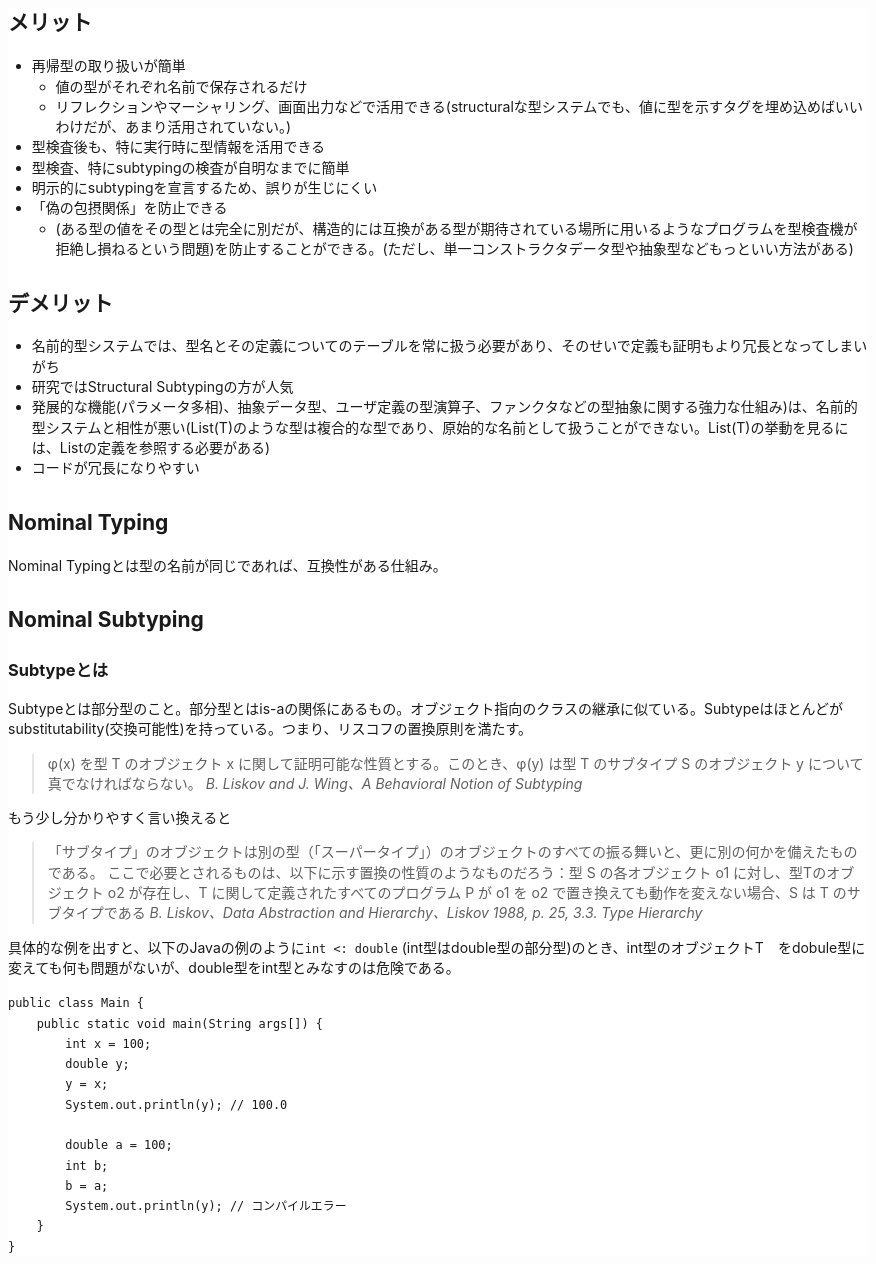 ## メリット

* 再帰型の取り扱いが簡単
    - 値の型がそれぞれ名前で保存されるだけ
    - リフレクションやマーシャリング、画面出力などで活用できる(structuralな型システムでも、値に型を示すタグを埋め込めばいいわけだが、あまり活用されていない。)
* 型検査後も、特に実行時に型情報を活用できる
* 型検査、特にsubtypingの検査が自明なまでに簡単
* 明示的にsubtypingを宣言するため、誤りが生じにくい
* 「偽の包摂関係」を防止できる
    * (ある型の値をその型とは完全に別だが、構造的には互換がある型が期待されている場所に用いるようなプログラムを型検査機が拒絶し損ねるという問題)を防止することができる。(ただし、単一コンストラクタデータ型や抽象型などもっといい方法がある)


## デメリット

* 名前的型システムでは、型名とその定義についてのテーブルを常に扱う必要があり、そのせいで定義も証明もより冗長となってしまいがち
* 研究ではStructural Subtypingの方が人気
* 発展的な機能(パラメータ多相)、抽象データ型、ユーザ定義の型演算子、ファンクタなどの型抽象に関する強力な仕組み)は、名前的型システムと相性が悪い(List(T)のような型は複合的な型であり、原始的な名前として扱うことができない。List(T)の挙動を見るには、Listの定義を参照する必要がある)
* コードが冗長になりやすい

## Nominal Typing

Nominal Typingとは型の名前が同じであれば、互換性がある仕組み。

## Nominal Subtyping

### Subtypeとは
Subtypeとは部分型のこと。部分型とはis-aの関係にあるもの。オブジェクト指向のクラスの継承に似ている。Subtypeはほとんどがsubstitutability(交換可能性)を持っている。つまり、リスコフの置換原則を満たす。

> φ(x) を型 T のオブジェクト x に関して証明可能な性質とする。このとき、φ(y) は型 T のサブタイプ S のオブジェクト y について真でなければならない。 *B. Liskov and J. Wing、A Behavioral Notion of Subtyping*


もう少し分かりやすく言い換えると

> 「サブタイプ」のオブジェクトは別の型（「スーパータイプ」）のオブジェクトのすべての振る舞いと、更に別の何かを備えたものである。 ここで必要とされるものは、以下に示す置換の性質のようなものだろう：型 S の各オブジェクト o1 に対し、型Tのオブジェクト o2 が存在し、T に関して定義されたすべてのプログラム P が o1 を o2 で置き換えても動作を変えない場合、S は T のサブタイプである *B. Liskov、Data Abstraction and Hierarchy、Liskov 1988, p. 25, 3.3. Type Hierarchy*

具体的な例を出すと、以下のJavaの例のように`int <: double` (int型はdouble型の部分型)のとき、int型のオブジェクトT　をdobule型に変えても何も問題がないが、double型をint型とみなすのは危険である。

```java:暗黙的な型変換
public class Main {
	public static void main(String args[]) {
		int x = 100;
		double y;
		y = x;
		System.out.println(y); // 100.0
		
		double a = 100;
		int b;
		b = a;
		System.out.println(y); // コンパイルエラー
	}
}
```
